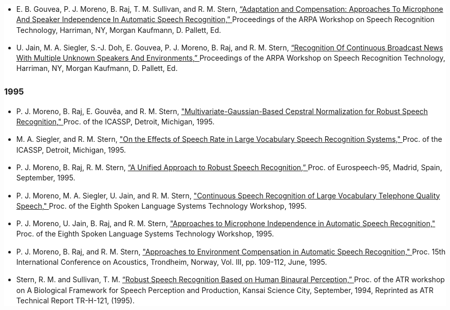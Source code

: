 *  E. B. Gouvea, P. J. Moreno, B. Raj, T. M. Sullivan, and R. M. Stern, [ 
“Adaptation and Compensation: Approaches To Microphone And Speaker Independence 
In Automatic Speech Recognition,” 
](http://www.cs.cmu.edu/afs/cs/user/robust/www/Papers/darpa96_H3.pdf ) 
Proceedings of the ARPA Workshop on Speech Recognition Technology, Harriman, 
NY, Morgan Kaufmann, D. Pallett, Ed.

*  U. Jain, M. A. Siegler, S.-J. Doh, E. Gouvea, P. J. Moreno, B. Raj, and R. 
M. Stern, [ “Recognition Of Continuous Broadcast News With Multiple Unknown 
Speakers And Environments,” 
](http://www.cs.cmu.edu/afs/cs/user/robust/www/Papers/darpa96_H4.pdf ) 
Proceedings of the ARPA Workshop on Speech Recognition Technology, Harriman, 
NY, Morgan Kaufmann, D. Pallett, Ed.

### 1995


*  P. J. Moreno, B. Raj, E. Gouvêa, and R. M. Stern, [ 
"Multivariate-Gaussian-Based Cepstral Normalization for Robust Speech 
Recognition," 
](http://www.cs.cmu.edu/afs/cs/user/robust/www/Papers/ica95bep.pdf ) Proc. of 
the ICASSP, Detroit, Michigan, 1995.

*  M. A. Siegler, and R. M. Stern, [ "On the Effects of Speech Rate in Large 
Vocabulary Speech Recognition Systems," 
](http://www.cs.cmu.edu/afs/cs/user/robust/www/Papers/ica95m.pdf ) Proc. of the 
ICASSP, Detroit, Michigan, 1995.

*  P. J. Moreno, B. Raj, R. M. Stern, [ “A Unified Approach to Robust Speech 
Recognition,” ](http://www.cs.cmu.edu/afs/cs/user/robust/www/Papers/euro95.pdf 
) Proc. of Eurospeech-95, Madrid, Spain, September, 1995.

*  P. J. Moreno, M. A. Siegler, U. Jain, and R. M. Stern, [ "Continuous Speech 
Recognition of Large Vocabulary Telephone Quality Speech," 
](http://www.cs.cmu.edu/afs/cs/user/robust/www/Papers/darpa95_H2.pdf ) Proc. of 
the Eighth Spoken Language Systems Technology Workshop, 1995.

*  P. J. Moreno, U. Jain, B. Raj, and R. M. Stern, [ "Approaches to Microphone 
Independence in Automatic Speech Recognition," 
](http://www.cs.cmu.edu/afs/cs/user/robust/www/Papers/darpa95_S5.pdf ) Proc. of 
the Eighth Spoken Language Systems Technology Workshop, 1995.

*  P. J. Moreno, B. Raj, and R. M. Stern, [ "Approaches to Environment 
Compensation in Automatic Speech Recognition," 
](http://www.cs.cmu.edu/afs/cs/user/robust/www/Papers/ica95.pdf ) Proc. 15th 
International Conference on Acoustics, Trondheim, Norway, Vol. III, pp. 
109-112, June, 1995.

*  Stern, R. M. and Sullivan, T. M. [ “Robust Speech Recognition Based on Human 
Binaural Perception,” 
](http://www.cs.cmu.edu/afs/cs/user/robust/www/Papers/ATR94.pdf ) Proc. of the 
ATR workshop on A Biological Framework for Speech Perception and Production, 
Kansai Science City, September, 1994, Reprinted as ATR Technical Report 
TR-H-121, (1995).
